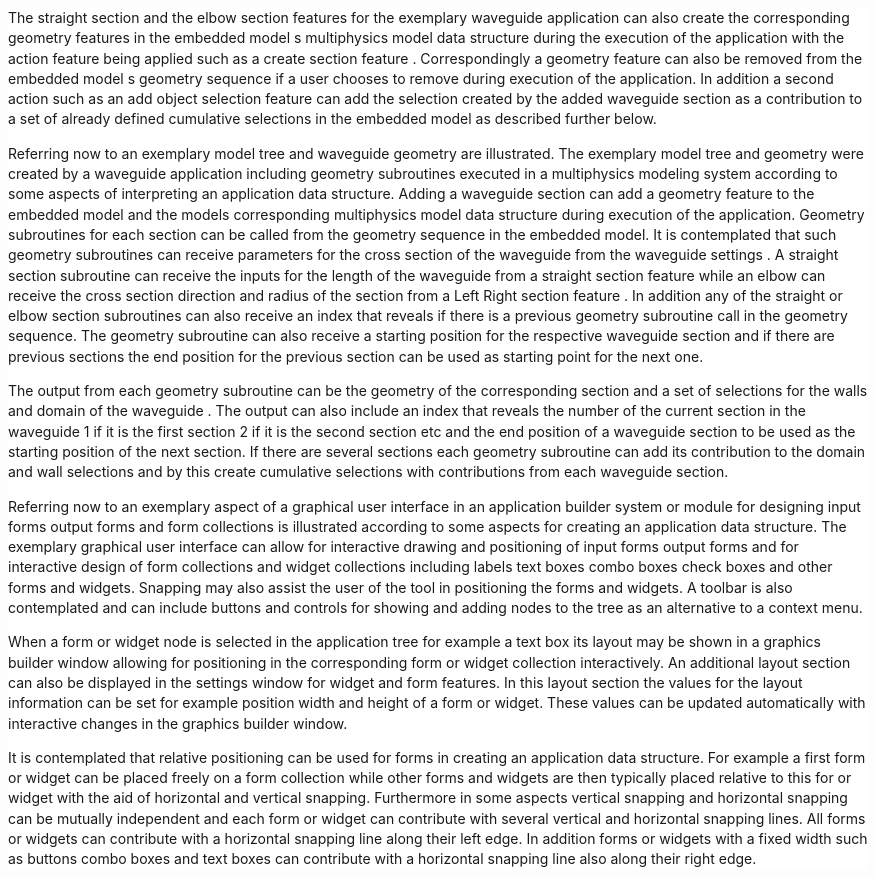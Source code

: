 The straight section and the elbow section features for the exemplary waveguide application can also create the corresponding geometry features in the embedded model s multiphysics model data structure during the execution of the application with the action feature being applied such as a create section feature . Correspondingly a geometry feature can also be removed from the embedded model s geometry sequence if a user chooses to remove during execution of the application. In addition a second action such as an add object selection feature can add the selection created by the added waveguide section as a contribution to a set of already defined cumulative selections in the embedded model as described further below.

Referring now to an exemplary model tree and waveguide geometry are illustrated. The exemplary model tree and geometry were created by a waveguide application including geometry subroutines executed in a multiphysics modeling system according to some aspects of interpreting an application data structure. Adding a waveguide section can add a geometry feature to the embedded model and the models corresponding multiphysics model data structure during execution of the application. Geometry subroutines for each section can be called from the geometry sequence in the embedded model. It is contemplated that such geometry subroutines can receive parameters for the cross section of the waveguide from the waveguide settings . A straight section subroutine can receive the inputs for the length of the waveguide from a straight section feature while an elbow can receive the cross section direction and radius of the section from a Left Right section feature . In addition any of the straight or elbow section subroutines can also receive an index that reveals if there is a previous geometry subroutine call in the geometry sequence. The geometry subroutine can also receive a starting position for the respective waveguide section and if there are previous sections the end position for the previous section can be used as starting point for the next one.

The output from each geometry subroutine can be the geometry of the corresponding section and a set of selections for the walls and domain of the waveguide . The output can also include an index that reveals the number of the current section in the waveguide 1 if it is the first section 2 if it is the second section etc and the end position of a waveguide section to be used as the starting position of the next section. If there are several sections each geometry subroutine can add its contribution to the domain and wall selections and by this create cumulative selections with contributions from each waveguide section.

Referring now to an exemplary aspect of a graphical user interface in an application builder system or module for designing input forms output forms and form collections is illustrated according to some aspects for creating an application data structure. The exemplary graphical user interface can allow for interactive drawing and positioning of input forms output forms and for interactive design of form collections and widget collections including labels text boxes combo boxes check boxes and other forms and widgets. Snapping may also assist the user of the tool in positioning the forms and widgets. A toolbar is also contemplated and can include buttons and controls for showing and adding nodes to the tree as an alternative to a context menu.

When a form or widget node is selected in the application tree for example a text box its layout may be shown in a graphics builder window allowing for positioning in the corresponding form or widget collection interactively. An additional layout section can also be displayed in the settings window for widget and form features. In this layout section the values for the layout information can be set for example position width and height of a form or widget. These values can be updated automatically with interactive changes in the graphics builder window.

It is contemplated that relative positioning can be used for forms in creating an application data structure. For example a first form or widget can be placed freely on a form collection while other forms and widgets are then typically placed relative to this for or widget with the aid of horizontal and vertical snapping. Furthermore in some aspects vertical snapping and horizontal snapping can be mutually independent and each form or widget can contribute with several vertical and horizontal snapping lines. All forms or widgets can contribute with a horizontal snapping line along their left edge. In addition forms or widgets with a fixed width such as buttons combo boxes and text boxes can contribute with a horizontal snapping line also along their right edge.
